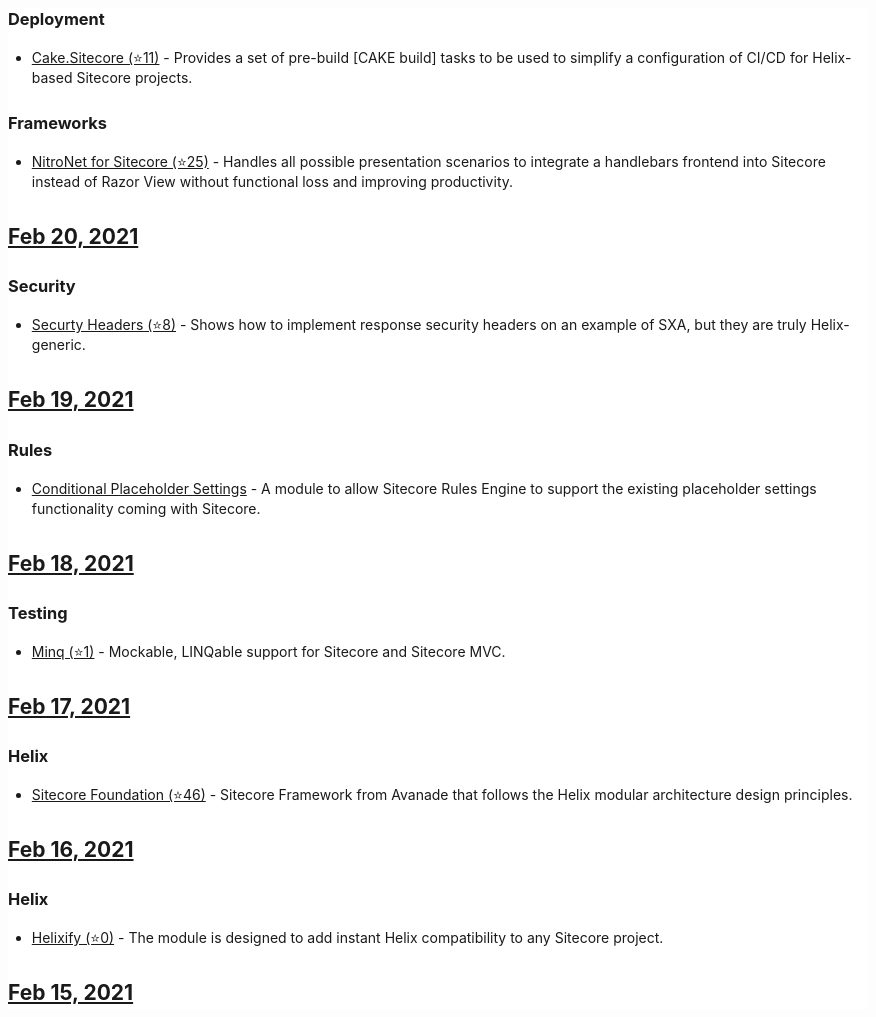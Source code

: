 ### Deployment

*   [Cake.Sitecore (⭐11)](https://github.com/asmagin/Cake.Sitecore) - Provides a set of pre-build \[CAKE build] tasks to be used to simplify a configuration of CI/CD for Helix-based Sitecore projects.

### Frameworks

*   [NitroNet for Sitecore (⭐25)](https://github.com/merkle-open/NitroNetSitecore) - Handles all possible presentation scenarios to integrate a handlebars frontend into Sitecore instead of Razor View without functional loss and improving productivity.

## [Feb 20, 2021](/content/2021/02/20/README.md)

### Security

*   [Securty Headers (⭐8)](https://github.com/GuitarRich/SXA.SecurityHeaders) - Shows how to implement response security headers on an example of SXA, but they are truly Helix-generic.

## [Feb 19, 2021](/content/2021/02/19/README.md)

### Rules

*   [Conditional Placeholder Settings](https://github.com/matthewkenny/ConditionalPlaceholderSettings) - A module to allow Sitecore Rules Engine to support the existing placeholder settings functionality coming with Sitecore.

## [Feb 18, 2021](/content/2021/02/18/README.md)

### Testing

*   [Minq (⭐1)](https://github.com/valtech/minq) - Mockable, LINQable support for Sitecore and Sitecore MVC.

## [Feb 17, 2021](/content/2021/02/17/README.md)

### Helix

*   [Sitecore Foundation (⭐46)](https://github.com/Avanade/SitecoreFoundation) - Sitecore Framework from Avanade that follows the Helix modular architecture design principles.

## [Feb 16, 2021](/content/2021/02/16/README.md)

### Helix

*   [Helixify (⭐0)](https://github.com/konabos/Konabos.Helixify) - The module is designed to add instant Helix compatibility to any Sitecore project.

## [Feb 15, 2021](/content/2021/02/15/README.md)
